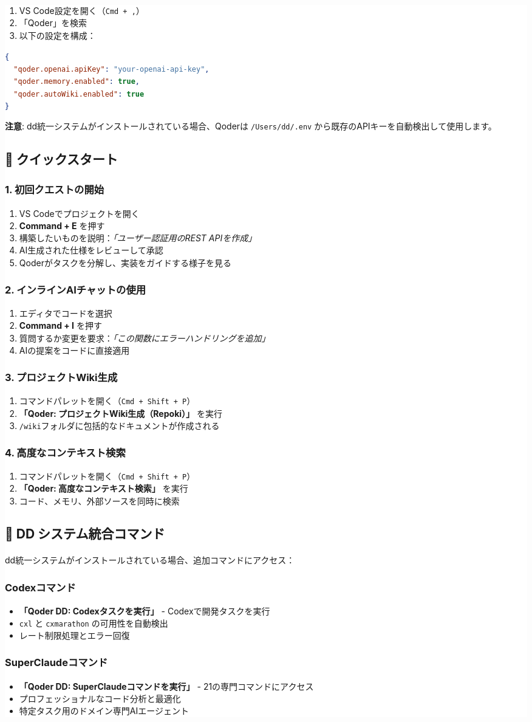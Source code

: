 1. VS Code設定を開く（`Cmd + ,`）
2. 「Qoder」を検索
3. 以下の設定を構成：

```json
{
  "qoder.openai.apiKey": "your-openai-api-key",
  "qoder.memory.enabled": true,
  "qoder.autoWiki.enabled": true
}
```

**注意**: dd統一システムがインストールされている場合、Qoderは `/Users/dd/.env` から既存のAPIキーを自動検出して使用します。

## 🚀 クイックスタート

### 1. 初回クエストの開始

1. VS Codeでプロジェクトを開く
2. **Command + E** を押す
3. 構築したいものを説明：*「ユーザー認証用のREST APIを作成」*
4. AI生成された仕様をレビューして承認
5. Qoderがタスクを分解し、実装をガイドする様子を見る

### 2. インラインAIチャットの使用

1. エディタでコードを選択
2. **Command + I** を押す
3. 質問するか変更を要求：*「この関数にエラーハンドリングを追加」*
4. AIの提案をコードに直接適用

### 3. プロジェクトWiki生成

1. コマンドパレットを開く（`Cmd + Shift + P`）
2. **「Qoder: プロジェクトWiki生成（Repoki）」** を実行
3. `/wiki`フォルダに包括的なドキュメントが作成される

### 4. 高度なコンテキスト検索

1. コマンドパレットを開く（`Cmd + Shift + P`）
2. **「Qoder: 高度なコンテキスト検索」** を実行
3. コード、メモリ、外部ソースを同時に検索

## 🎯 DD システム統合コマンド

dd統一システムがインストールされている場合、追加コマンドにアクセス：

### Codexコマンド
- **「Qoder DD: Codexタスクを実行」** - Codexで開発タスクを実行
- `cxl` と `cxmarathon` の可用性を自動検出
- レート制限処理とエラー回復

### SuperClaudeコマンド
- **「Qoder DD: SuperClaudeコマンドを実行」** - 21の専門コマンドにアクセス
- プロフェッショナルなコード分析と最適化
- 特定タスク用のドメイン専門AIエージェント
